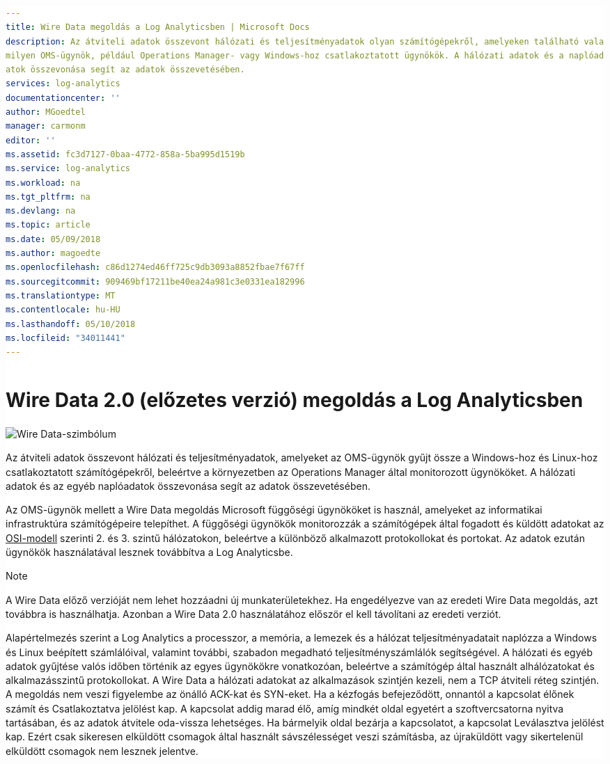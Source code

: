 ```yaml
---
title: Wire Data megoldás a Log Analyticsben | Microsoft Docs
description: Az átviteli adatok összevont hálózati és teljesítményadatok olyan számítógépekről, amelyeken található valamilyen OMS-ügynök, például Operations Manager- vagy Windows-hoz csatlakoztatott ügynökök. A hálózati adatok és a naplóadatok összevonása segít az adatok összevetésében.
services: log-analytics
documentationcenter: ''
author: MGoedtel
manager: carmonm
editor: ''
ms.assetid: fc3d7127-0baa-4772-858a-5ba995d1519b
ms.service: log-analytics
ms.workload: na
ms.tgt_pltfrm: na
ms.devlang: na
ms.topic: article
ms.date: 05/09/2018
ms.author: magoedte
ms.openlocfilehash: c86d1274ed46ff725c9db3093a8852fbae7f67ff
ms.sourcegitcommit: 909469bf17211be40ea24a981c3e0331ea182996
ms.translationtype: MT
ms.contentlocale: hu-HU
ms.lasthandoff: 05/10/2018
ms.locfileid: "34011441"
---
```

# <a name="wire-data-20-preview-solution-in-log-analytics"></a>Wire Data 2.0 (előzetes verzió) megoldás a Log Analyticsben

![Wire Data-szimbólum](./media/log-analytics-wire-data/wire-data2-symbol.png)

Az átviteli adatok összevont hálózati és teljesítményadatok, amelyeket az OMS-ügynök gyűjt össze a Windows-hoz és Linux-hoz csatlakoztatott számítógépekről, beleértve a környezetben az Operations Manager által monitorozott ügynököket. A hálózati adatok és az egyéb naplóadatok összevonása segít az adatok összevetésében.

Az OMS-ügynök mellett a Wire Data megoldás Microsoft függőségi ügynököket is használ, amelyeket az informatikai infrastruktúra számítógépeire telepíthet. A függőségi ügynökök monitorozzák a számítógépek által fogadott és küldött adatokat az [OSI-modell](https://en.wikipedia.org/wiki/OSI_model) szerinti 2. és 3. szintű hálózatokon, beleértve a különböző alkalmazott protokollokat és portokat. Az adatok ezután ügynökök használatával lesznek továbbítva a Log Analyticsbe.  

> [!NOTE]
> A Wire Data előző verzióját nem lehet hozzáadni új munkaterületekhez. Ha engedélyezve van az eredeti Wire Data megoldás, azt továbbra is használhatja. Azonban a Wire Data 2.0 használatához először el kell távolítani az eredeti verziót.

Alapértelmezés szerint a Log Analytics a processzor, a memória, a lemezek és a hálózat teljesítményadatait naplózza a Windows és Linux beépített számlálóival, valamint további, szabadon megadható teljesítményszámlálók segítségével. A hálózati és egyéb adatok gyűjtése valós időben történik az egyes ügynökökre vonatkozóan, beleértve a számítógép által használt alhálózatokat és alkalmazásszintű protokollokat.  A Wire Data a hálózati adatokat az alkalmazások szintjén kezeli, nem a TCP átviteli réteg szintjén.  A megoldás nem veszi figyelembe az önálló ACK-kat és SYN-eket.  Ha a kézfogás befejeződött, onnantól a kapcsolat élőnek számít és Csatlakoztatva jelölést kap. A kapcsolat addig marad élő, amíg mindkét oldal egyetért a szoftvercsatorna nyitva tartásában, és az adatok átvitele oda-vissza lehetséges.  Ha bármelyik oldal bezárja a kapcsolatot, a kapcsolat Leválasztva jelölést kap.  Ezért csak sikeresen elküldött csomagok által használt sávszélességet veszi számításba, az újraküldött vagy sikertelenül elküldött csomagok nem lesznek jelentve.
